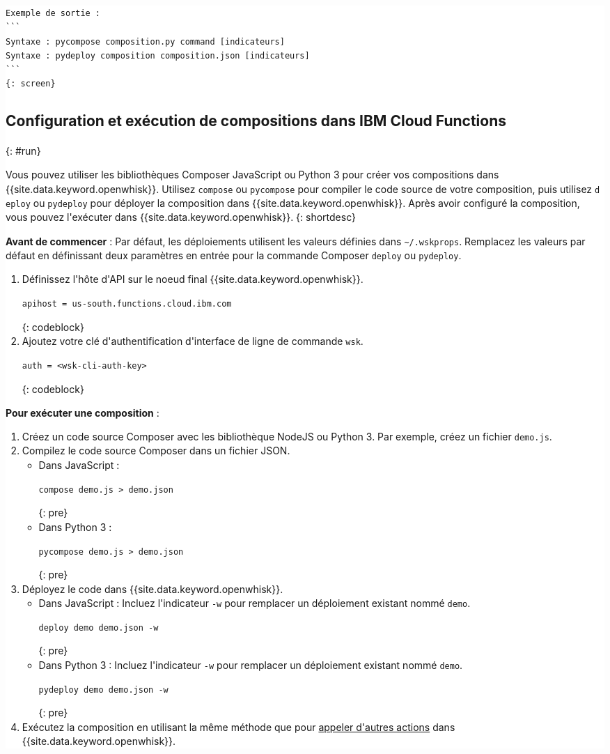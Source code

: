     Exemple de sortie :
    ```
    Syntaxe : pycompose composition.py command [indicateurs]
    Syntaxe : pydeploy composition composition.json [indicateurs]
    ```
    {: screen}

## Configuration et exécution de compositions dans IBM Cloud Functions
{: #run}

Vous pouvez utiliser les bibliothèques Composer JavaScript ou Python 3 pour créer vos compositions dans {{site.data.keyword.openwhisk}}. Utilisez `compose` ou `pycompose` pour compiler le code source de votre composition, puis utilisez `deploy` ou `pydeploy` pour déployer la composition dans {{site.data.keyword.openwhisk}}. Après avoir configuré la composition, vous pouvez l'exécuter dans {{site.data.keyword.openwhisk}}.
{: shortdesc}

**Avant de commencer** :
Par défaut, les déploiements utilisent les valeurs définies dans `~/.wskprops`. Remplacez les valeurs par défaut en définissant deux paramètres en entrée pour la commande Composer `deploy` ou `pydeploy`. 

1.  Définissez l'hôte d'API sur le noeud final {{site.data.keyword.openwhisk}}.
    ```
    apihost = us-south.functions.cloud.ibm.com
    ```
    {: codeblock}
2.  Ajoutez votre clé d'authentification d'interface de ligne de commande `wsk`.
    ```
    auth = <wsk-cli-auth-key>
    ```
    {: codeblock}

**Pour exécuter une composition** : 

1.  Créez un code source Composer avec les bibliothèque NodeJS ou Python 3. Par exemple, créez un fichier `demo.js`. 
2.  Compilez le code source Composer dans un fichier JSON. 
    *   Dans JavaScript :
        ```
        compose demo.js > demo.json
        ```
        {: pre}
    *   Dans Python 3 :
        ```
        pycompose demo.js > demo.json
        ```
        {: pre}
3.  Déployez le code dans {{site.data.keyword.openwhisk}}. 
    *   Dans JavaScript : Incluez l'indicateur `-w` pour remplacer un déploiement existant nommé `demo`.
        ```
        deploy demo demo.json -w
        ```
        {: pre}
    *   Dans Python 3 : Incluez l'indicateur `-w` pour remplacer un déploiement existant nommé `demo`.
        ```
        pydeploy demo demo.json -w
        ```
        {: pre}
4.  Exécutez la composition en utilisant la même méthode que pour [appeler d'autres actions](/docs/openwhisk?topic=cloud-functions-openwhisk_triggers#openwhisk_triggers) dans {{site.data.keyword.openwhisk}}.
    ```